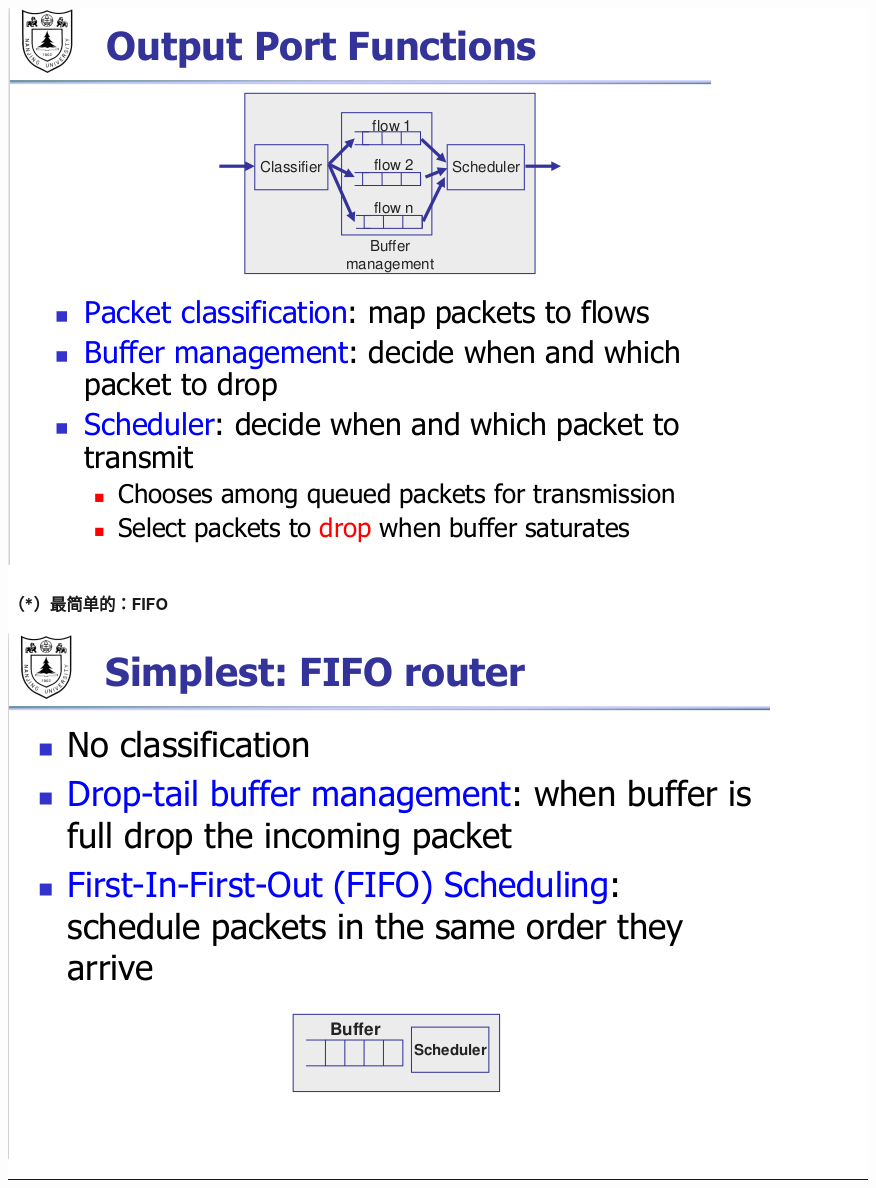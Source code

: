 ![](./Images/874ce36b-cc36-4748-a5df-949ee1459f30.png)

### （*）最简单的：FIFO

![](./Images/086513b0-1892-4ec8-9e5d-db44be1cf72b.png)

---